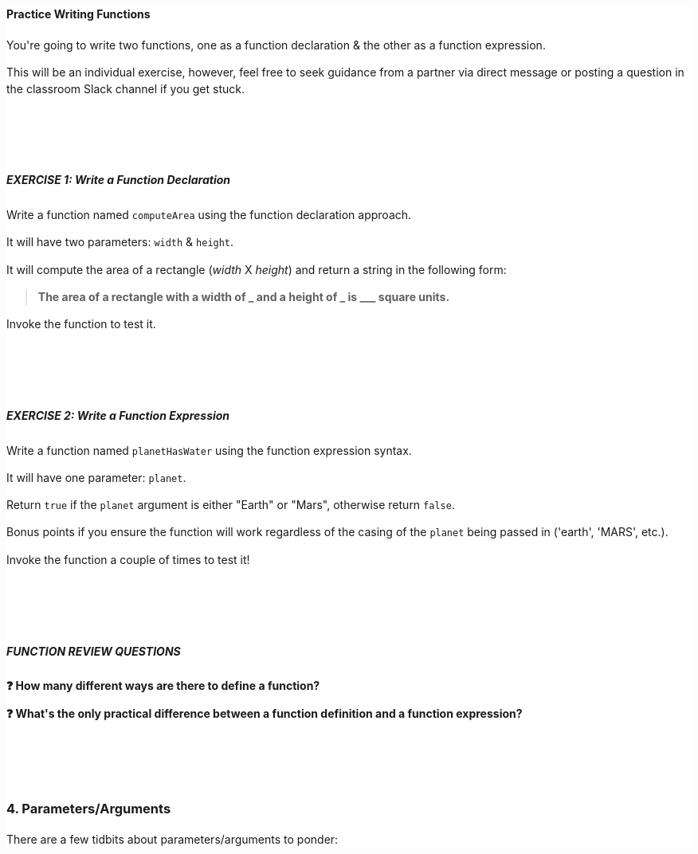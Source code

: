 #### Practice Writing Functions

You're going to write two functions, one as a function declaration & the other as a function expression.

This will be an individual exercise, however, feel free to seek guidance from a partner via direct message or posting a question in the classroom Slack channel if you get stuck.

<br>
<br>
<br>

##### EXERCISE 1: Write a Function Declaration

Write a function named `computeArea` using the function declaration approach.

It will have two parameters: `width` & `height`.

It will compute the area of a rectangle (_width_ X _height_) and return a string in the following form:

> **The area of a rectangle with a width of **_ and a height of _** is \_\_\_ square units.**

Invoke the function to test it.

<br>
<br>
<br>

##### EXERCISE 2: Write a Function Expression

Write a function named `planetHasWater` using the function expression syntax.

It will have one parameter: `planet`.

Return `true` if the `planet` argument is either "Earth" or "Mars", otherwise return `false`.

Bonus points if you ensure the function will work regardless of the casing of the `planet` being passed in ('earth', 'MARS', etc.).

Invoke the function a couple of times to test it!

<br>
<br>
<br>

##### FUNCTION REVIEW QUESTIONS

**❓ How many different ways are there to define a function?**

**❓ What's the only practical difference between a function definition and a function expression?**

<br>
<br>
<br>

### 4. Parameters/Arguments

There are a few tidbits about parameters/arguments to ponder:
